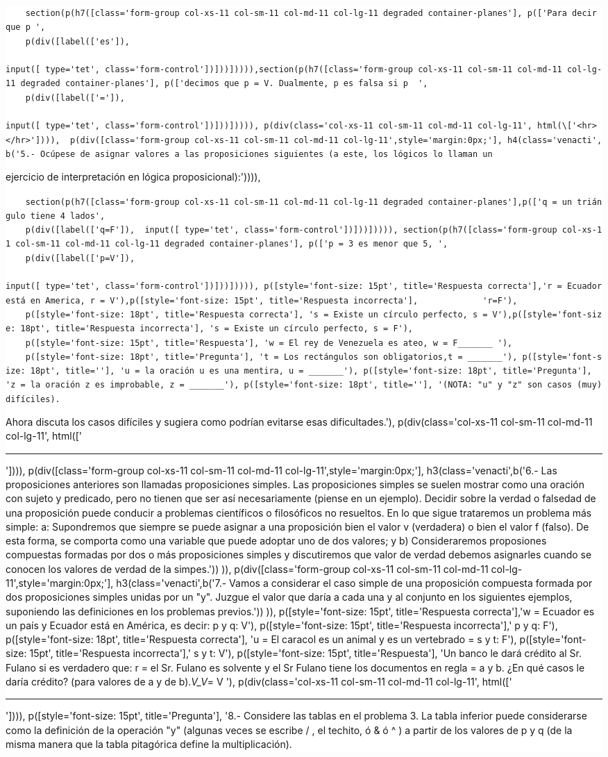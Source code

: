 		section(p(h7([class='form-group col-xs-11 col-sm-11 col-md-11 col-lg-11 degraded container-planes'], p(['Para decir que p ',
		p(div([label(['es']),

	input([ type='tet', class='form-control'])]))])))),section(p(h7([class='form-group col-xs-11 col-sm-11 col-md-11 col-lg-11 degraded container-planes'], p(['decimos que p = V. Dualmente, p es falsa si p  ',
		p(div([label(['=']),

	input([ type='tet', class='form-control'])]))])))), p(div(class='col-xs-11 col-sm-11 col-md-11 col-lg-11', html(\['<hr></hr>']))),	p(div([class='form-group col-xs-11 col-sm-11 col-md-11 col-lg-11',style='margin:0px;'], h4(class='venacti',b('5.- Ocúpese de asignar valores a las proposiciones siguientes (a este, los lógicos lo llaman un
ejercicio de interpretación en lógica proposicional):')))),

		section(p(h7([class='form-group col-xs-11 col-sm-11 col-md-11 col-lg-11 degraded container-planes'],p(['q = un triángulo tiene 4 lados',
		p(div([label(['q=F']),	input([ type='tet', class='form-control'])]))])))),	section(p(h7([class='form-group col-xs-11 col-sm-11 col-md-11 col-lg-11 degraded container-planes'], p(['p = 3 es menor que 5, ',
		p(div([label(['p=V']),

	input([ type='tet', class='form-control'])]))])))), p([style='font-size: 15pt', title='Respuesta correcta'],'r = Ecuador está en America, r = V'),p([style='font-size: 15pt', title='Respuesta incorrecta'],             'r=F'),
	    p([style='font-size: 18pt', title='Respuesta correcta'], 's = Existe un círculo perfecto, s = V'),p([style='font-size: 18pt', title='Respuesta incorrecta'], 's = Existe un círculo perfecto, s = F'),
	    p([style='font-size: 15pt', title='Respuesta'], 'w = El rey de Venezuela es ateo, w = F_______ '),
	    p([style='font-size: 18pt', title='Pregunta'], 't = Los rectángulos son obligatorios,t = _______'), p([style='font-size: 18pt', title=''], 'u = la oración u es una mentira, u = _______'), p([style='font-size: 18pt', title='Pregunta'], 'z = la oración z es improbable, z = _______'), p([style='font-size: 18pt', title=''], '(NOTA: "u" y "z" son casos (muy) difíciles).
Ahora discuta los casos difíciles y sugiera como podrían evitarse esas dificultades.'), p(div(class='col-xs-11 col-sm-11 col-md-11 col-lg-11', html(\['<hr></hr>']))),	p(div([class='form-group col-xs-11 col-sm-11 col-md-11 col-lg-11',style='margin:0px;'],
		  h3(class='venacti',b('6.- Las proposiciones anteriores son llamadas proposiciones simples. Las proposiciones simples se
suelen mostrar como una oración con sujeto y predicado, pero no tienen que ser así necesariamente
(piense en un ejemplo). Decidir sobre la verdad o falsedad de una proposición puede conducir a
problemas científicos o filosóficos no resueltos.
En lo que sigue trataremos un problema más simple: a: Supondremos que siempre se puede asignar
a una proposición bien el valor v (verdadera) o bien el valor f (falso). De esta forma, se comporta
como una variable que puede adoptar uno de dos valores; y b) Consideraremos proposiones compuestas formadas por dos o más proposiciones simples y discutiremos que valor de verdad debemos asignarles cuando se conocen los valores de verdad de la simpes.'))
		 )),	p(div([class='form-group col-xs-11 col-sm-11 col-md-11 col-lg-11',style='margin:0px;'],
		  h3(class='venacti',b('7.- Vamos a considerar el caso simple de una proposición compuesta formada por dos
proposiciones simples unidas por un "y". Juzgue el valor que daría a cada una y al conjunto en los
siguientes ejemplos, suponiendo las definiciones en los problemas previos.'))
		 )), p([style='font-size: 15pt', title='Respuesta correcta'],'w = Ecuador es un país y Ecuador está en América, es decir: p y q: V'), p([style='font-size: 15pt', title='Respuesta incorrecta'],' p y q: F'),
	    p([style='font-size: 18pt', title='Respuesta correcta'], 'u = El caracol es un animal y es un vertebrado = s y t: F'), p([style='font-size: 15pt', title='Respuesta incorrecta'],' s y t: V'),
	    p([style='font-size: 15pt', title='Respuesta'], 'Un banco le dará crédito al Sr. Fulano si es verdadero que:
r = el Sr. Fulano es solvente y el Sr Fulano tiene los documentos en regla = a y b.
¿En qué casos le daría crédito? (para valores de a y de b)._V_V_= V '), p(div(class='col-xs-11 col-sm-11 col-md-11 col-lg-11', html(\['<hr></hr>']))), p([style='font-size: 15pt', title='Pregunta'], '8.- Considere las tablas en el problema 3. La tabla inferior puede considerarse como la definición de
la operación "y" (algunas veces se escribe / , el techito, ó & ó ^ ) a partir de los valores de p y q (de
la misma manera que la tabla pitagórica define la multiplicación).
